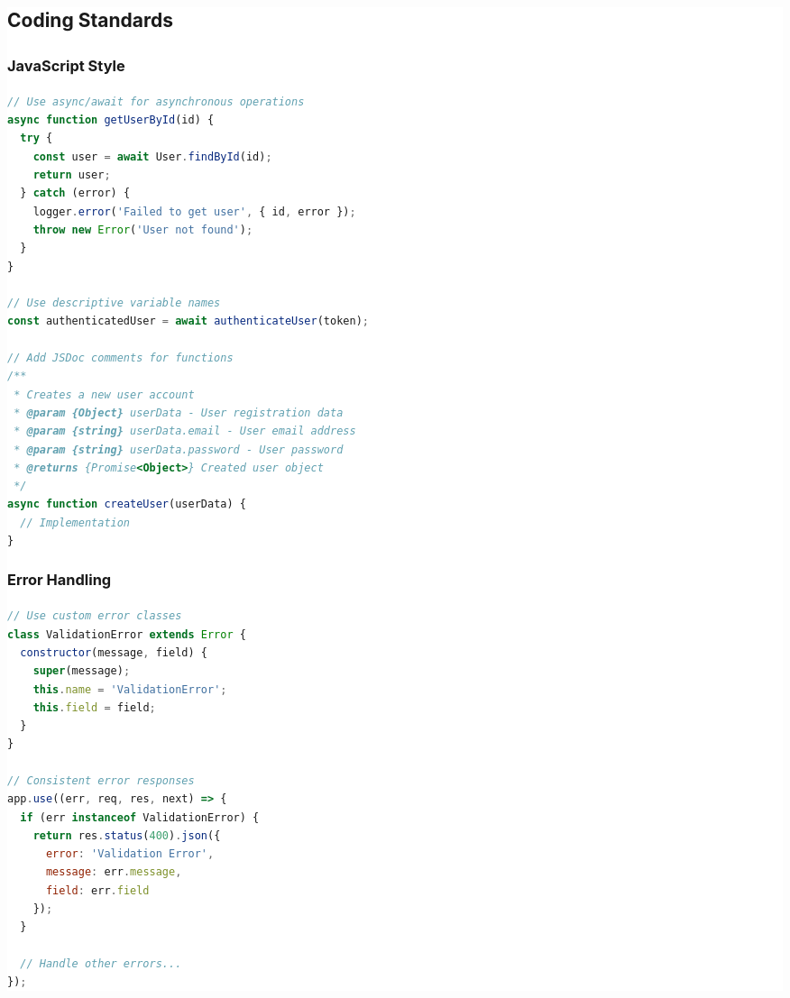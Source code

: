 ## Coding Standards

### JavaScript Style

```javascript
// Use async/await for asynchronous operations
async function getUserById(id) {
  try {
    const user = await User.findById(id);
    return user;
  } catch (error) {
    logger.error('Failed to get user', { id, error });
    throw new Error('User not found');
  }
}

// Use descriptive variable names
const authenticatedUser = await authenticateUser(token);

// Add JSDoc comments for functions
/**
 * Creates a new user account
 * @param {Object} userData - User registration data
 * @param {string} userData.email - User email address
 * @param {string} userData.password - User password
 * @returns {Promise<Object>} Created user object
 */
async function createUser(userData) {
  // Implementation
}
```

### Error Handling

```javascript
// Use custom error classes
class ValidationError extends Error {
  constructor(message, field) {
    super(message);
    this.name = 'ValidationError';
    this.field = field;
  }
}

// Consistent error responses
app.use((err, req, res, next) => {
  if (err instanceof ValidationError) {
    return res.status(400).json({
      error: 'Validation Error',
      message: err.message,
      field: err.field
    });
  }
  
  // Handle other errors...
});
```
